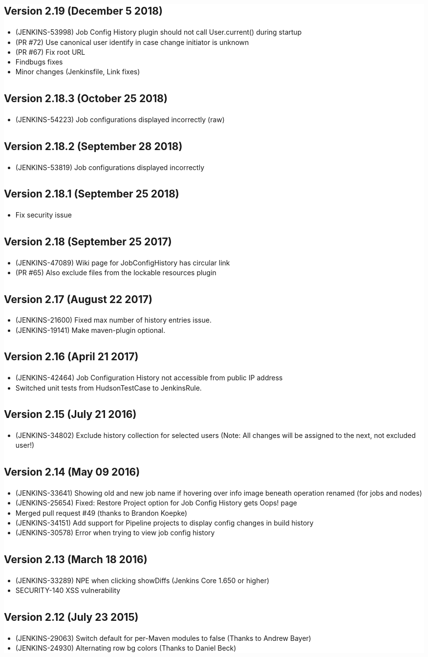 ## Version 2.19 (December 5 2018)
* (JENKINS-53998) Job Config History plugin should not call User.current() during startup
* (PR #72) Use canonical user identify in case change initiator is unknown
* (PR #67) Fix root URL
* Findbugs fixes 
* Minor changes (Jenkinsfile, Link fixes)

## Version 2.18.3 (October 25 2018)
* (JENKINS-54223) Job configurations displayed incorrectly (raw)

## Version 2.18.2 (September 28 2018)
* (JENKINS-53819) Job configurations displayed incorrectly

## Version 2.18.1 (September 25 2018)
* Fix security issue

## Version 2.18 (September 25 2017)
* (JENKINS-47089) Wiki page for JobConfigHistory has circular link
* (PR #65) Also exclude files from the lockable resources plugin

## Version 2.17 (August 22 2017)
* (JENKINS-21600) Fixed max number of history entries issue.
* (JENKINS-19141) Make maven-plugin optional.

## Version 2.16 (April 21 2017)
* (JENKINS-42464) Job Configuration History not accessible from public IP address
* Switched unit tests from HudsonTestCase to JenkinsRule.

## Version 2.15 (July 21 2016)
* (JENKINS-34802) Exclude history collection for selected users (Note: All changes will be assigned to the next, not excluded user!)

## Version 2.14 (May 09 2016)
* (JENKINS-33641) Showing old and new job name if hovering over info image beneath operation renamed (for jobs and nodes)
* (JENKINS-25654) Fixed: Restore Project option for Job Config History gets Oops! page
* Merged pull request #49 (thanks to Brandon Koepke)
* (JENKINS-34151) Add support for Pipeline projects to display config changes in build history
* (JENKINS-30578) Error when trying to view job config history

## Version 2.13 (March 18 2016)
* (JENKINS-33289) NPE when clicking showDiffs (Jenkins Core 1.650 or higher)
* SECURITY-140 XSS vulnerability

## Version 2.12 (July 23 2015)
* (JENKINS-29063) Switch default for per-Maven modules to false (Thanks to Andrew Bayer)
* (JENKINS-24930) Alternating row bg colors (Thanks to Daniel Beck)
